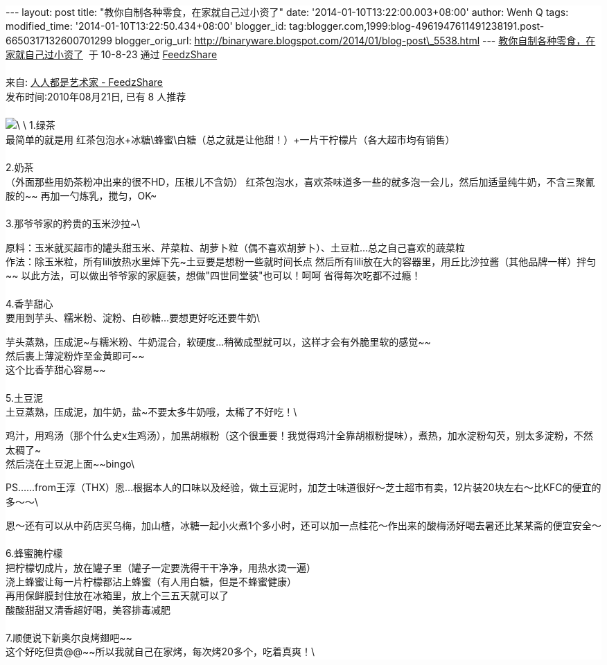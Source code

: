 --- layout: post title: "教你自制各种零食，在家就自己过小资了" date:
'2014-01-10T13:22:00.003+08:00' author: Wenh Q tags: modified\_time:
'2014-01-10T13:22:50.434+08:00' blogger\_id:
tag:blogger.com,1999:blog-4961947611491238191.post-6650317132600701299
blogger\_orig\_url:
http://binaryware.blogspot.com/2014/01/blog-post\_5538.html ---
[教你自制各种零食，在家就自己过小资了](http://luo.bo/1452)  于 10-8-23
通过 [FeedzShare](http://www.feedzshare.com/) \
\
来自: [人人都是艺术家 -
FeedzShare](http://www.feedzshare.com/b/3826493/2) \
发布时间:2010年08月21日, 已有 8 人推荐 \
\
![](https://images-blogger-opensocial.googleusercontent.com/gadgets/proxy?url=http%3A%2F%2Fdulei.si%2Ffiles%2Fa657c9aef69ca7f4080159f64ca7502f.jpg&container=blogger&gadget=a&rewriteMime=image%2F*)\
\
1.绿茶\
 最简单的就是用
红茶包泡水+冰糖\\蜂蜜\\白糖（总之就是让他甜！）+一片干柠檬片（各大超市均有销售）\
\
2.奶茶\
 （外面那些用奶茶粉冲出来的很不HD，压根儿不含奶）
红茶包泡水，喜欢茶味道多一些的就多泡一会儿，然后加适量纯牛奶，不含三聚氰胺的\~\~
再加一勺炼乳，搅匀，OK\~\
\
3.那爷爷家的矜贵的玉米沙拉\~\

原料：玉米就买超市的罐头甜玉米、芹菜粒、胡萝卜粒（偶不喜欢胡萝卜）、土豆粒...总之自己喜欢的蔬菜粒\
 作法：除玉米粒，所有lili放热水里焯下先\~土豆要是想粉一些就时间长点
然后所有lili放在大的容器里，用丘比沙拉酱（其他品牌一样）拌匀\~\~
以此方法，可以做出爷爷家的家庭装，想做"四世同堂装"也可以！呵呵
省得每次吃都不过瘾！ \
 　　\
 4.香芋甜心\
 要用到芋头、糯米粉、淀粉、白砂糖...要想更好吃还要牛奶\

芋头蒸熟，压成泥\~与糯米粉、牛奶混合，软硬度...稍微成型就可以，这样才会有外脆里软的感觉\~\~\
 然后裹上薄淀粉炸至金黄即可\~\~\
 这个比香芋甜心容易\~\~\
\
5.土豆泥\
 土豆蒸熟，压成泥，加牛奶，盐\~不要太多牛奶哦，太稀了不好吃！\

鸡汁，用鸡汤（那个什么史x生鸡汤），加黑胡椒粉（这个很重要！我觉得鸡汁全靠胡椒粉提味），煮热，加水淀粉勾芡，别太多淀粉，不然太稠了\~\
 然后浇在土豆泥上面\~\~bingo\

PS……from王淳（THX）恩…根据本人的口味以及经验，做土豆泥时，加芝士味道很好～芝士超市有卖，12片装20块左右～比KFC的便宜的多～～\

恩～还有可以从中药店买乌梅，加山楂，冰糖一起小火煮1个多小时，还可以加一点桂花～作出来的酸梅汤好喝去暑还比某某斋的便宜安全～\
\
6.蜂蜜腌柠檬　　　\
 把柠檬切成片，放在罐子里（罐子一定要洗得干干净净，用热水烫一遍）\
 浇上蜂蜜让每一片柠檬都沾上蜂蜜（有人用白糖，但是不蜂蜜健康）\
 再用保鲜膜封住放在冰箱里，放上个三五天就可以了\
 酸酸甜甜又清香超好喝，美容排毒减肥\
\
7.顺便说下新奥尔良烤翅吧\~\~\
 这个好吃但贵@@\~\~所以我就自己在家烤，每次烤20多个，吃着真爽！\

